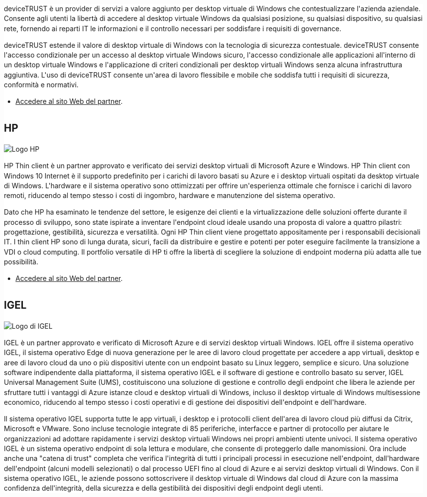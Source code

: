 deviceTRUST è un provider di servizi a valore aggiunto per desktop virtuale di Windows che contestualizzare l'azienda aziendale. Consente agli utenti la libertà di accedere al desktop virtuale Windows da qualsiasi posizione, su qualsiasi dispositivo, su qualsiasi rete, fornendo ai reparti IT le informazioni e il controllo necessari per soddisfare i requisiti di governance. 

deviceTRUST estende il valore di desktop virtuale di Windows con la tecnologia di sicurezza contestuale. deviceTRUST consente l'accesso condizionale per un accesso al desktop virtuale Windows sicuro, l'accesso condizionale alle applicazioni all'interno di un desktop virtuale Windows e l'applicazione di criteri condizionali per desktop virtuali Windows senza alcuna infrastruttura aggiuntiva. L'uso di deviceTRUST consente un'area di lavoro flessibile e mobile che soddisfa tutti i requisiti di sicurezza, conformità e normativi. 

- [Accedere al sito Web del partner](https://devicetrust.com/wvd).

## <a name="hp"></a>HP

![Logo HP](./media/partners/hp.png)

HP Thin client è un partner approvato e verificato dei servizi desktop virtuali di Microsoft Azure e Windows. HP Thin client con Windows 10 Internet è il supporto predefinito per i carichi di lavoro basati su Azure e i desktop virtuali ospitati da desktop virtuale di Windows. L'hardware e il sistema operativo sono ottimizzati per offrire un'esperienza ottimale che fornisce i carichi di lavoro remoti, riducendo al tempo stesso i costi di ingombro, hardware e manutenzione del sistema operativo.

Dato che HP ha esaminato le tendenze del settore, le esigenze dei clienti e la virtualizzazione delle soluzioni offerte durante il processo di sviluppo, sono state ispirate a inventare l'endpoint cloud ideale usando una proposta di valore a quattro pilastri: progettazione, gestibilità, sicurezza e versatilità. Ogni HP Thin client viene progettato appositamente per i responsabili decisionali IT. I thin client HP sono di lunga durata, sicuri, facili da distribuire e gestire e potenti per poter eseguire facilmente la transizione a VDI o cloud computing. Il portfolio versatile di HP ti offre la libertà di scegliere la soluzione di endpoint moderna più adatta alle tue possibilità.

- [Accedere al sito Web del partner](https://hp.com/go/thin).

## <a name="igel"></a>IGEL

![Logo di IGEL](./media/partners/igel.png)

IGEL è un partner approvato e verificato di Microsoft Azure e di servizi desktop virtuali Windows. IGEL offre il sistema operativo IGEL, il sistema operativo Edge di nuova generazione per le aree di lavoro cloud progettate per accedere a app virtuali, desktop e aree di lavoro cloud da uno o più dispositivi utente con un endpoint basato su Linux leggero, semplice e sicuro. Una soluzione software indipendente dalla piattaforma, il sistema operativo IGEL e il software di gestione e controllo basato su server, IGEL Universal Management Suite (UMS), costituiscono una soluzione di gestione e controllo degli endpoint che libera le aziende per sfruttare tutti i vantaggi di Azure istanze cloud e desktop virtuali di Windows, incluso il desktop virtuale di Windows multisessione economico, riducendo al tempo stesso i costi operativi e di gestione dei dispositivi dell'endpoint e dell'hardware.
 
Il sistema operativo IGEL supporta tutte le app virtuali, i desktop e i protocolli client dell'area di lavoro cloud più diffusi da Citrix, Microsoft e VMware. Sono incluse tecnologie integrate di 85 periferiche, interfacce e partner di protocollo per aiutare le organizzazioni ad adottare rapidamente i servizi desktop virtuali Windows nei propri ambienti utente univoci. Il sistema operativo IGEL è un sistema operativo endpoint di sola lettura e modulare, che consente di proteggerlo dalle manomissioni. Ora include anche una "catena di trust" completa che verifica l'integrità di tutti i principali processi in esecuzione nell'endpoint, dall'hardware dell'endpoint (alcuni modelli selezionati) o dal processo UEFI fino al cloud di Azure e ai servizi desktop virtuali di Windows. Con il sistema operativo IGEL, le aziende possono sottoscrivere il desktop virtuale di Windows dal cloud di Azure con la massima confidenza dell'integrità, della sicurezza e della gestibilità dei dispositivi degli endpoint degli utenti.
